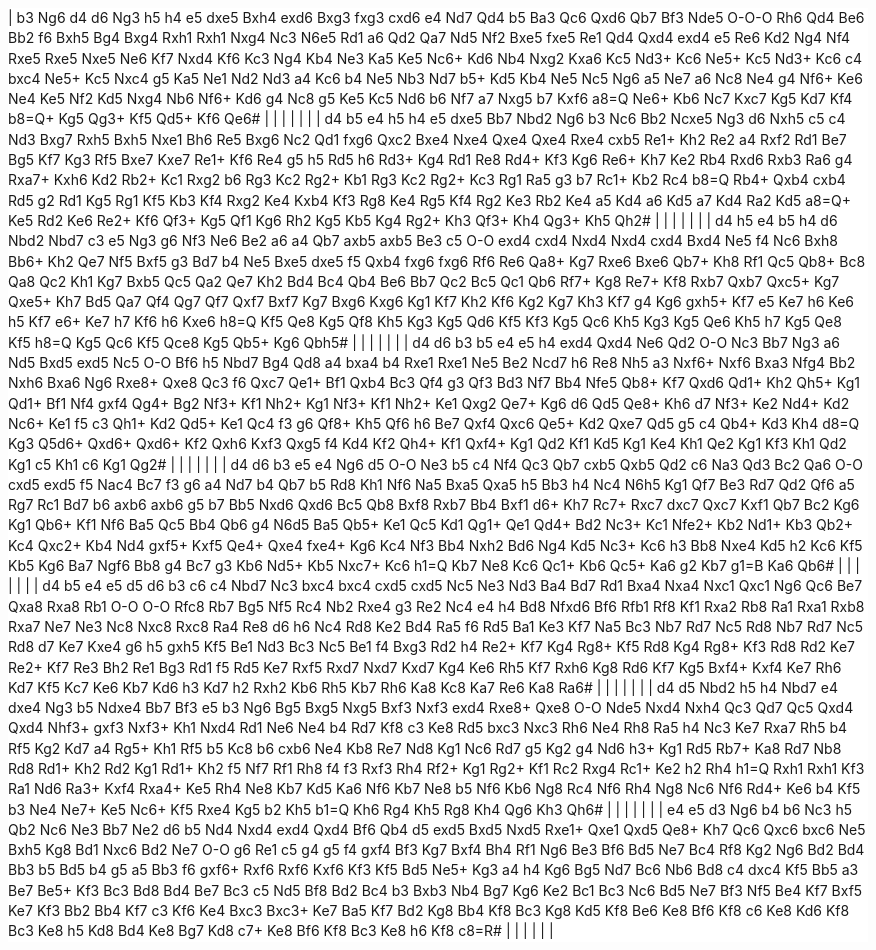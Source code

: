 | b3 Ng6 d4 d6 Ng3 h5 h4 e5 dxe5 Bxh4 exd6 Bxg3 fxg3 cxd6 e4 Nd7 Qd4 b5 Ba3 Qc6 Qxd6 Qb7 Bf3 Nde5 O-O-O Rh6 Qd4 Be6 Bb2 f6 Bxh5 Bg4 Bxg4 Rxh1 Rxh1 Nxg4 Nc3 N6e5 Rd1 a6 Qd2 Qa7 Nd5 Nf2 Bxe5 fxe5 Re1 Qd4 Qxd4 exd4 e5 Re6 Kd2 Ng4 Nf4 Rxe5 Rxe5 Nxe5 Ne6 Kf7 Nxd4 Kf6 Kc3 Ng4 Kb4 Ne3 Ka5 Ke5 Nc6+ Kd6 Nb4 Nxg2 Kxa6 Kc5 Nd3+ Kc6 Ne5+ Kc5 Nd3+ Kc6 c4 bxc4 Ne5+ Kc5 Nxc4 g5 Ka5 Ne1 Nd2 Nd3 a4 Kc6 b4 Ne5 Nb3 Nd7 b5+ Kd5 Kb4 Ne5 Nc5 Ng6 a5 Ne7 a6 Nc8 Ne4 g4 Nf6+ Ke6 Ne4 Ke5 Nf2 Kd5 Nxg4 Nb6 Nf6+ Kd6 g4 Nc8 g5 Ke5 Kc5 Nd6 b6 Nf7 a7 Nxg5 b7 Kxf6 a8=Q Ne6+ Kb6 Nc7 Kxc7 Kg5 Kd7 Kf4 b8=Q+ Kg5 Qg3+ Kf5 Qd5+ Kf6 Qe6# |  |  |  |  |  |
| d4 b5 e4 h5 h4 e5 dxe5 Bb7 Nbd2 Ng6 b3 Nc6 Bb2 Ncxe5 Ng3 d6 Nxh5 c5 c4 Nd3 Bxg7 Rxh5 Bxh5 Nxe1 Bh6 Re5 Bxg6 Nc2 Qd1 fxg6 Qxc2 Bxe4 Nxe4 Qxe4 Qxe4 Rxe4 cxb5 Re1+ Kh2 Re2 a4 Rxf2 Rd1 Be7 Bg5 Kf7 Kg3 Rf5 Bxe7 Kxe7 Re1+ Kf6 Re4 g5 h5 Rd5 h6 Rd3+ Kg4 Rd1 Re8 Rd4+ Kf3 Kg6 Re6+ Kh7 Ke2 Rb4 Rxd6 Rxb3 Ra6 g4 Rxa7+ Kxh6 Kd2 Rb2+ Kc1 Rxg2 b6 Rg3 Kc2 Rg2+ Kb1 Rg3 Kc2 Rg2+ Kc3 Rg1 Ra5 g3 b7 Rc1+ Kb2 Rc4 b8=Q Rb4+ Qxb4 cxb4 Rd5 g2 Rd1 Kg5 Rg1 Kf5 Kb3 Kf4 Rxg2 Ke4 Kxb4 Kf3 Rg8 Ke4 Rg5 Kf4 Rg2 Ke3 Rb2 Ke4 a5 Kd4 a6 Kd5 a7 Kd4 Ra2 Kd5 a8=Q+ Ke5 Rd2 Ke6 Re2+ Kf6 Qf3+ Kg5 Qf1 Kg6 Rh2 Kg5 Kb5 Kg4 Rg2+ Kh3 Qf3+ Kh4 Qg3+ Kh5 Qh2# |  |  |  |  |  |
| d4 h5 e4 b5 h4 d6 Nbd2 Nbd7 c3 e5 Ng3 g6 Nf3 Ne6 Be2 a6 a4 Qb7 axb5 axb5 Be3 c5 O-O exd4 cxd4 Nxd4 Nxd4 cxd4 Bxd4 Ne5 f4 Nc6 Bxh8 Bb6+ Kh2 Qe7 Nf5 Bxf5 g3 Bd7 b4 Ne5 Bxe5 dxe5 f5 Qxb4 fxg6 fxg6 Rf6 Re6 Qa8+ Kg7 Rxe6 Bxe6 Qb7+ Kh8 Rf1 Qc5 Qb8+ Bc8 Qa8 Qc2 Kh1 Kg7 Bxb5 Qc5 Qa2 Qe7 Kh2 Bd4 Bc4 Qb4 Be6 Bb7 Qc2 Bc5 Qc1 Qb6 Rf7+ Kg8 Re7+ Kf8 Rxb7 Qxb7 Qxc5+ Kg7 Qxe5+ Kh7 Bd5 Qa7 Qf4 Qg7 Qf7 Qxf7 Bxf7 Kg7 Bxg6 Kxg6 Kg1 Kf7 Kh2 Kf6 Kg2 Kg7 Kh3 Kf7 g4 Kg6 gxh5+ Kf7 e5 Ke7 h6 Ke6 h5 Kf7 e6+ Ke7 h7 Kf6 h6 Kxe6 h8=Q Kf5 Qe8 Kg5 Qf8 Kh5 Kg3 Kg5 Qd6 Kf5 Kf3 Kg5 Qc6 Kh5 Kg3 Kg5 Qe6 Kh5 h7 Kg5 Qe8 Kf5 h8=Q Kg5 Qc6 Kf5 Qce8 Kg5 Qb5+ Kg6 Qbh5# |  |  |  |  |  |
| d4 d6 b3 b5 e4 e5 h4 exd4 Qxd4 Ne6 Qd2 O-O Nc3 Bb7 Ng3 a6 Nd5 Bxd5 exd5 Nc5 O-O Bf6 h5 Nbd7 Bg4 Qd8 a4 bxa4 b4 Rxe1 Rxe1 Ne5 Be2 Ncd7 h6 Re8 Nh5 a3 Nxf6+ Nxf6 Bxa3 Nfg4 Bb2 Nxh6 Bxa6 Ng6 Rxe8+ Qxe8 Qc3 f6 Qxc7 Qe1+ Bf1 Qxb4 Bc3 Qf4 g3 Qf3 Bd3 Nf7 Bb4 Nfe5 Qb8+ Kf7 Qxd6 Qd1+ Kh2 Qh5+ Kg1 Qd1+ Bf1 Nf4 gxf4 Qg4+ Bg2 Nf3+ Kf1 Nh2+ Kg1 Nf3+ Kf1 Nh2+ Ke1 Qxg2 Qe7+ Kg6 d6 Qd5 Qe8+ Kh6 d7 Nf3+ Ke2 Nd4+ Kd2 Nc6+ Ke1 f5 c3 Qh1+ Kd2 Qd5+ Ke1 Qc4 f3 g6 Qf8+ Kh5 Qf6 h6 Be7 Qxf4 Qxc6 Qe5+ Kd2 Qxe7 Qd5 g5 c4 Qb4+ Kd3 Kh4 d8=Q Kg3 Q5d6+ Qxd6+ Qxd6+ Kf2 Qxh6 Kxf3 Qxg5 f4 Kd4 Kf2 Qh4+ Kf1 Qxf4+ Kg1 Qd2 Kf1 Kd5 Kg1 Ke4 Kh1 Qe2 Kg1 Kf3 Kh1 Qd2 Kg1 c5 Kh1 c6 Kg1 Qg2# |  |  |  |  |  |
| d4 d6 b3 e5 e4 Ng6 d5 O-O Ne3 b5 c4 Nf4 Qc3 Qb7 cxb5 Qxb5 Qd2 c6 Na3 Qd3 Bc2 Qa6 O-O cxd5 exd5 f5 Nac4 Bc7 f3 g6 a4 Nd7 b4 Qb7 b5 Rd8 Kh1 Nf6 Na5 Bxa5 Qxa5 h5 Bb3 h4 Nc4 N6h5 Kg1 Qf7 Be3 Rd7 Qd2 Qf6 a5 Rg7 Rc1 Bd7 b6 axb6 axb6 g5 b7 Bb5 Nxd6 Qxd6 Bc5 Qb8 Bxf8 Rxb7 Bb4 Bxf1 d6+ Kh7 Rc7+ Rxc7 dxc7 Qxc7 Kxf1 Qb7 Bc2 Kg6 Kg1 Qb6+ Kf1 Nf6 Ba5 Qc5 Bb4 Qb6 g4 N6d5 Ba5 Qb5+ Ke1 Qc5 Kd1 Qg1+ Qe1 Qd4+ Bd2 Nc3+ Kc1 Nfe2+ Kb2 Nd1+ Kb3 Qb2+ Kc4 Qxc2+ Kb4 Nd4 gxf5+ Kxf5 Qe4+ Qxe4 fxe4+ Kg6 Kc4 Nf3 Bb4 Nxh2 Bd6 Ng4 Kd5 Nc3+ Kc6 h3 Bb8 Nxe4 Kd5 h2 Kc6 Kf5 Kb5 Kg6 Ba7 Ngf6 Bb8 g4 Bc7 g3 Kb6 Nd5+ Kb5 Nxc7+ Kc6 h1=Q Kb7 Ne8 Kc6 Qc1+ Kb6 Qc5+ Ka6 g2 Kb7 g1=B Ka6 Qb6# |  |  |  |  |  |
| d4 b5 e4 e5 d5 d6 b3 c6 c4 Nbd7 Nc3 bxc4 bxc4 cxd5 cxd5 Nc5 Ne3 Nd3 Ba4 Bd7 Rd1 Bxa4 Nxa4 Nxc1 Qxc1 Ng6 Qc6 Be7 Qxa8 Rxa8 Rb1 O-O O-O Rfc8 Rb7 Bg5 Nf5 Rc4 Nb2 Rxe4 g3 Re2 Nc4 e4 h4 Bd8 Nfxd6 Bf6 Rfb1 Rf8 Kf1 Rxa2 Rb8 Ra1 Rxa1 Rxb8 Rxa7 Ne7 Ne3 Nc8 Nxc8 Rxc8 Ra4 Re8 d6 h6 Nc4 Rd8 Ke2 Bd4 Ra5 f6 Rd5 Ba1 Ke3 Kf7 Na5 Bc3 Nb7 Rd7 Nc5 Rd8 Nb7 Rd7 Nc5 Rd8 d7 Ke7 Kxe4 g6 h5 gxh5 Kf5 Be1 Nd3 Bc3 Nc5 Be1 f4 Bxg3 Rd2 h4 Re2+ Kf7 Kg4 Rg8+ Kf5 Rd8 Kg4 Rg8+ Kf3 Rd8 Rd2 Ke7 Re2+ Kf7 Re3 Bh2 Re1 Bg3 Rd1 f5 Rd5 Ke7 Rxf5 Rxd7 Nxd7 Kxd7 Kg4 Ke6 Rh5 Kf7 Rxh6 Kg8 Rd6 Kf7 Kg5 Bxf4+ Kxf4 Ke7 Rh6 Kd7 Kf5 Kc7 Ke6 Kb7 Kd6 h3 Kd7 h2 Rxh2 Kb6 Rh5 Kb7 Rh6 Ka8 Kc8 Ka7 Re6 Ka8 Ra6# |  |  |  |  |  |
| d4 d5 Nbd2 h5 h4 Nbd7 e4 dxe4 Ng3 b5 Ndxe4 Bb7 Bf3 e5 b3 Ng6 Bg5 Bxg5 Nxg5 Bxf3 Nxf3 exd4 Rxe8+ Qxe8 O-O Nde5 Nxd4 Nxh4 Qc3 Qd7 Qc5 Qxd4 Qxd4 Nhf3+ gxf3 Nxf3+ Kh1 Nxd4 Rd1 Ne6 Ne4 b4 Rd7 Kf8 c3 Ke8 Rd5 bxc3 Nxc3 Rh6 Ne4 Rh8 Ra5 h4 Nc3 Ke7 Rxa7 Rh5 b4 Rf5 Kg2 Kd7 a4 Rg5+ Kh1 Rf5 b5 Kc8 b6 cxb6 Ne4 Kb8 Re7 Nd8 Kg1 Nc6 Rd7 g5 Kg2 g4 Nd6 h3+ Kg1 Rd5 Rb7+ Ka8 Rd7 Nb8 Rd8 Rd1+ Kh2 Rd2 Kg1 Rd1+ Kh2 f5 Nf7 Rf1 Rh8 f4 f3 Rxf3 Rh4 Rf2+ Kg1 Rg2+ Kf1 Rc2 Rxg4 Rc1+ Ke2 h2 Rh4 h1=Q Rxh1 Rxh1 Kf3 Ra1 Nd6 Ra3+ Kxf4 Rxa4+ Ke5 Rh4 Ne8 Kb7 Kd5 Ka6 Nf6 Kb7 Ne8 b5 Nf6 Kb6 Ng8 Rc4 Nf6 Rh4 Ng8 Nc6 Nf6 Rd4+ Ke6 b4 Kf5 b3 Ne4 Ne7+ Ke5 Nc6+ Kf5 Rxe4 Kg5 b2 Kh5 b1=Q Kh6 Rg4 Kh5 Rg8 Kh4 Qg6 Kh3 Qh6# |  |  |  |  |  |
| e4 e5 d3 Ng6 b4 b6 Nc3 h5 Qb2 Nc6 Ne3 Bb7 Ne2 d6 b5 Nd4 Nxd4 exd4 Qxd4 Bf6 Qb4 d5 exd5 Bxd5 Nxd5 Rxe1+ Qxe1 Qxd5 Qe8+ Kh7 Qc6 Qxc6 bxc6 Ne5 Bxh5 Kg8 Bd1 Nxc6 Bd2 Ne7 O-O g6 Re1 c5 g4 g5 f4 gxf4 Bf3 Kg7 Bxf4 Bh4 Rf1 Ng6 Be3 Bf6 Bd5 Ne7 Bc4 Rf8 Kg2 Ng6 Bd2 Bd4 Bb3 b5 Bd5 b4 g5 a5 Bb3 f6 gxf6+ Rxf6 Rxf6 Kxf6 Kf3 Kf5 Bd5 Ne5+ Kg3 a4 h4 Kg6 Bg5 Nd7 Bc6 Nb6 Bd8 c4 dxc4 Kf5 Bb5 a3 Be7 Be5+ Kf3 Bc3 Bd8 Bd4 Be7 Bc3 c5 Nd5 Bf8 Bd2 Bc4 b3 Bxb3 Nb4 Bg7 Kg6 Ke2 Bc1 Bc3 Nc6 Bd5 Ne7 Bf3 Nf5 Be4 Kf7 Bxf5 Ke7 Kf3 Bb2 Bb4 Kf7 c3 Kf6 Ke4 Bxc3 Bxc3+ Ke7 Ba5 Kf7 Bd2 Kg8 Bb4 Kf8 Bc3 Kg8 Kd5 Kf8 Be6 Ke8 Bf6 Kf8 c6 Ke8 Kd6 Kf8 Bc3 Ke8 h5 Kd8 Bd4 Ke8 Bg7 Kd8 c7+ Ke8 Bf6 Kf8 Bc3 Ke8 h6 Kf8 c8=R# |  |  |  |  |  |